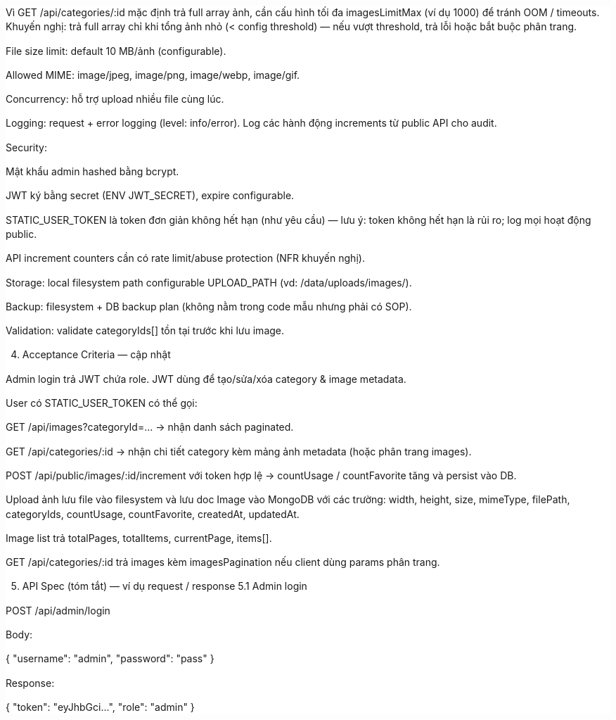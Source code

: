 Vì GET /api/categories/:id mặc định trả full array ảnh, cần cấu hình tối đa imagesLimitMax (ví dụ 1000) để tránh OOM / timeouts. Khuyến nghị: trả full array chỉ khi tổng ảnh nhỏ (< config threshold) — nếu vượt threshold, trả lỗi hoặc bắt buộc phân trang.

File size limit: default 10 MB/ảnh (configurable).

Allowed MIME: image/jpeg, image/png, image/webp, image/gif.

Concurrency: hỗ trợ upload nhiều file cùng lúc.

Logging: request + error logging (level: info/error). Log các hành động increments từ public API cho audit.

Security:

Mật khẩu admin hashed bằng bcrypt.

JWT ký bằng secret (ENV JWT_SECRET), expire configurable.

STATIC_USER_TOKEN là token đơn giản không hết hạn (như yêu cầu) — lưu ý: token không hết hạn là rủi ro; log mọi hoạt động public.

API increment counters cần có rate limit/abuse protection (NFR khuyến nghị).

Storage: local filesystem path configurable UPLOAD_PATH (vd: /data/uploads/images/).

Backup: filesystem + DB backup plan (không nằm trong code mẫu nhưng phải có SOP).

Validation: validate categoryIds[] tồn tại trước khi lưu image.

4. Acceptance Criteria — cập nhật

Admin login trả JWT chứa role. JWT dùng để tạo/sửa/xóa category & image metadata.

User có STATIC_USER_TOKEN có thể gọi:

GET /api/images?categoryId=... → nhận danh sách paginated.

GET /api/categories/:id → nhận chi tiết category kèm mảng ảnh metadata (hoặc phân trang images).

POST /api/public/images/:id/increment với token hợp lệ → countUsage / countFavorite tăng và persist vào DB.

Upload ảnh lưu file vào filesystem và lưu doc Image vào MongoDB với các trường: width, height, size, mimeType, filePath, categoryIds, countUsage, countFavorite, createdAt, updatedAt.

Image list trả totalPages, totalItems, currentPage, items[].

GET /api/categories/:id trả images kèm imagesPagination nếu client dùng params phân trang.

5. API Spec (tóm tắt) — ví dụ request / response
5.1 Admin login

POST /api/admin/login

Body:

{ "username": "admin", "password": "pass" }


Response:

{ "token": "eyJhbGci...", "role": "admin" }

